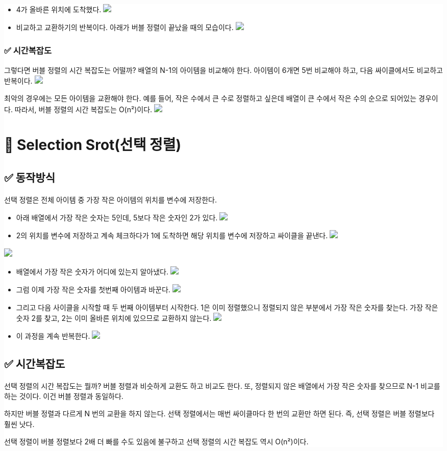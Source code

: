 - 4가 올바른 위치에 도착했다.
  ![](https://images.velog.io/images/kcwthing1210/post/400671ce-0006-43bf-a245-998c4c44e4b1/image.png)

- 비교하고 교환하기의 반복이다. 아래가 버블 정렬이 끝났을 때의 모습이다.
  ![](https://images.velog.io/images/kcwthing1210/post/add6d552-bfb0-4311-9368-ac89413fff8c/image.png)

### ✅ 시간복잡도
그렇다면 버블 정렬의 시간 복잡도는 어떨까? 배열의 N-1의 아이템을 비교해야 한다. 아이템이 6개면 5번 비교해야 하고, 다음 싸이클에서도 비교하고 반복이다.
![](https://images.velog.io/images/kcwthing1210/post/1e9efeb2-b1d4-4692-9f6a-ede9ae652af1/image.png)

최악의 경우에는 모든 아이템을 교환해야 한다. 예를 들어, 작은 수에서 큰 수로 정렬하고 싶은데 배열이 큰 수에서 작은 수의 순으로 되어있는 경우이다. 따라서, 버블 정렬의 시간 복잡도는 O(n²)이다.
![](https://images.velog.io/images/kcwthing1210/post/86d3d70c-8edf-4a8b-aeea-e94349a61fc1/image.png)

# 📌 Selection Srot(선택 정렬)
## ✅ 동작방식
선택 정렬은 전체 아이템 중 가장 작은 아이템의 위치를 변수에 저장한다.

- 아래 배열에서 가장 작은 숫자는 5인데, 5보다 작은 숫자인 2가 있다.
  ![](https://images.velog.io/images/kcwthing1210/post/819a2acc-373f-452a-ae08-6d946dabd71e/image.png)

- 2의 위치를 변수에 저장하고 계속 체크하다가 1에 도착하면 해당 위치를 변수에 저장하고 싸이클을 끝낸다.
  ![](https://images.velog.io/images/kcwthing1210/post/c489d461-bf33-4839-a6e8-abe54376dd94/image.png)

![](https://images.velog.io/images/kcwthing1210/post/5bf6b6ed-ab64-4c41-bc20-346573adcd5c/image.png)

- 배열에서 가장 작은 숫자가 어디에 있는지 알아냈다.
  ![](https://images.velog.io/images/kcwthing1210/post/1ded612e-8d1e-48c5-b5de-a835a38653e7/image.png)

- 그럼 이제 가장 작은 숫자를 첫번째 아이템과 바꾼다.
  ![](https://images.velog.io/images/kcwthing1210/post/be6b572a-eada-4b09-8247-df62190e9457/image.png)

- 그리고 다음 사이클을 시작할 때 두 번째 아이템부터 시작한다. 1은 이미 정렬했으니 정렬되지 않은 부분에서 가장 작은 숫자를 찾는다.
  가장 작은 숫자 2를 찾고, 2는 이미 올바른 위치에 있으므로 교환하지 않는다.
  ![](https://images.velog.io/images/kcwthing1210/post/849e44cb-7647-40b0-b5fd-843f4408a950/image.png)

- 이 과정을 계속 반복한다.
  ![](https://images.velog.io/images/kcwthing1210/post/0c37c84b-86dc-4a9a-84e9-335cac93a143/image.png)

## ✅ 시간복잡도
선택 정렬의 시간 복잡도는 뭘까? 버블 정렬과 비슷하게 교환도 하고 비교도 한다. 또, 정렬되지 않은 배열에서 가장 작은 숫자를 찾으므로 N-1 비교를 하는 것이다. 이건 버블 정렬과 동일하다.

하지만 버블 정렬과 다르게 N 번의 교환을 하지 않는다. 선택 정렬에서는 매번 싸이클마다 한 번의 교환만 하면 된다. 즉, 선택 정렬은 버블 정렬보다 훨씬 낫다.

선택 정렬이 버블 정렬보다 2배 더 빠를 수도 있음에 불구하고 선택 정렬의 시간 복잡도 역시 O(n²)이다.
